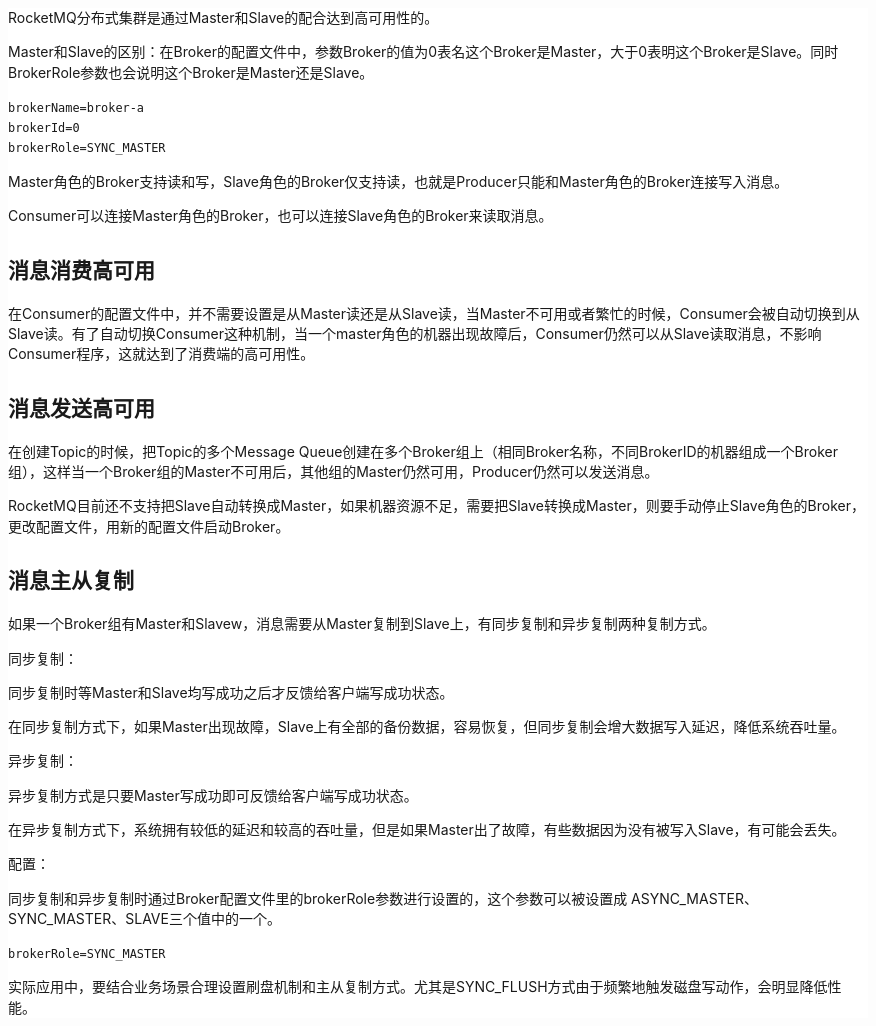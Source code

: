 RocketMQ分布式集群是通过Master和Slave的配合达到高可用性的。

Master和Slave的区别：在Broker的配置文件中，参数Broker的值为0表名这个Broker是Master，大于0表明这个Broker是Slave。同时BrokerRole参数也会说明这个Broker是Master还是Slave。

```properties
brokerName=broker-a
brokerId=0
brokerRole=SYNC_MASTER
```

Master角色的Broker支持读和写，Slave角色的Broker仅支持读，也就是Producer只能和Master角色的Broker连接写入消息。

Consumer可以连接Master角色的Broker，也可以连接Slave角色的Broker来读取消息。

## 消息消费高可用

在Consumer的配置文件中，并不需要设置是从Master读还是从Slave读，当Master不可用或者繁忙的时候，Consumer会被自动切换到从Slave读。有了自动切换Consumer这种机制，当一个master角色的机器出现故障后，Consumer仍然可以从Slave读取消息，不影响Consumer程序，这就达到了消费端的高可用性。

## 消息发送高可用

在创建Topic的时候，把Topic的多个Message Queue创建在多个Broker组上（相同Broker名称，不同BrokerID的机器组成一个Broker组），这样当一个Broker组的Master不可用后，其他组的Master仍然可用，Producer仍然可以发送消息。

RocketMQ目前还不支持把Slave自动转换成Master，如果机器资源不足，需要把Slave转换成Master，则要手动停止Slave角色的Broker，更改配置文件，用新的配置文件启动Broker。



## 消息主从复制

如果一个Broker组有Master和Slavew，消息需要从Master复制到Slave上，有同步复制和异步复制两种复制方式。



同步复制：

同步复制时等Master和Slave均写成功之后才反馈给客户端写成功状态。

在同步复制方式下，如果Master出现故障，Slave上有全部的备份数据，容易恢复，但同步复制会增大数据写入延迟，降低系统吞吐量。



异步复制：

异步复制方式是只要Master写成功即可反馈给客户端写成功状态。

在异步复制方式下，系统拥有较低的延迟和较高的吞吐量，但是如果Master出了故障，有些数据因为没有被写入Slave，有可能会丢失。



配置：

同步复制和异步复制时通过Broker配置文件里的brokerRole参数进行设置的，这个参数可以被设置成 ASYNC_MASTER、SYNC_MASTER、SLAVE三个值中的一个。

```properties
brokerRole=SYNC_MASTER
```



实际应用中，要结合业务场景合理设置刷盘机制和主从复制方式。尤其是SYNC_FLUSH方式由于频繁地触发磁盘写动作，会明显降低性能。
